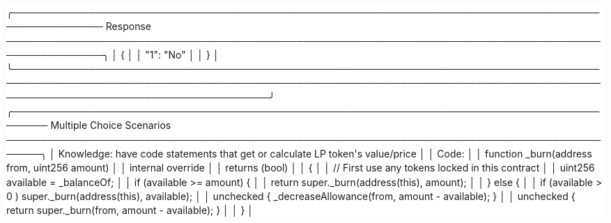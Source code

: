 ╭─────────────────────────────────────────────────────────────────────────────────────────────────── Response ────────────────────────────────────────────────────────────────────────────────────────────────────╮
│ {                                                                                                                                                                                                               │
│     "1": "No"                                                                                                                                                                                                   │
│ }                                                                                                                                                                                                               │
╰─────────────────────────────────────────────────────────────────────────────────────────────────────────────────────────────────────────────────────────────────────────────────────────────────────────────────╯
╭─────────────────────────────────────────────────────────────────────────────────────────── Multiple Choice Scenarios ───────────────────────────────────────────────────────────────────────────────────────────╮
│ Knowledge: have code statements that get or calculate LP token's value/price                                                                                                                                    │
│ Code:                                                                                                                                                                                                           │
│     function _burn(address from, uint256 amount)                                                                                                                                                                │
│         internal override                                                                                                                                                                                       │
│         returns (bool)                                                                                                                                                                                          │
│     {                                                                                                                                                                                                           │
│         // First use any tokens locked in this contract                                                                                                                                                         │
│         uint256 available = _balanceOf;                                                                                                                                                                         │
│         if (available >= amount) {                                                                                                                                                                              │
│             return super._burn(address(this), amount);                                                                                                                                                          │
│         } else {                                                                                                                                                                                                │
│             if (available > 0 ) super._burn(address(this), available);                                                                                                                                          │
│             unchecked { _decreaseAllowance(from, amount - available); }                                                                                                                                         │
│             unchecked { return super._burn(from, amount - available); }                                                                                                                                         │
│         }                                                                                                                                                                                                       │